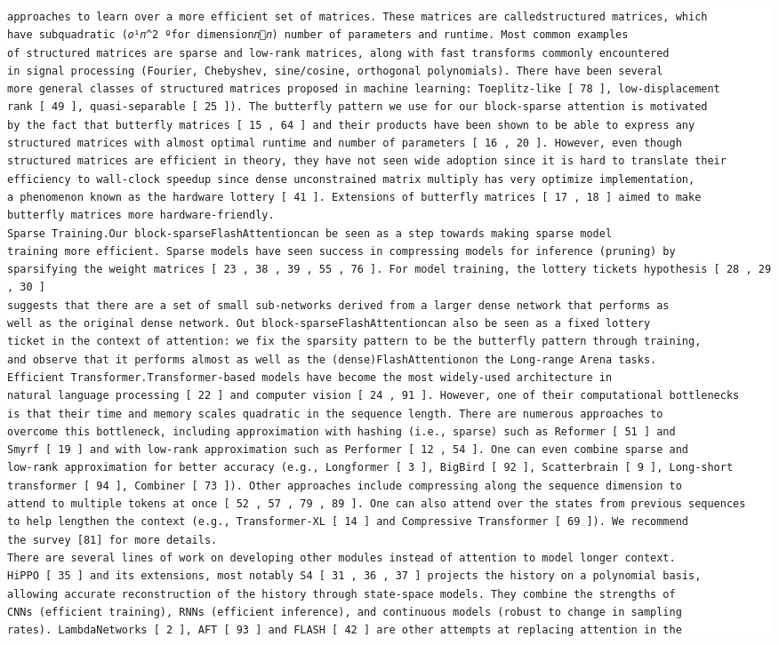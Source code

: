 ```
approaches to learn over a more efficient set of matrices. These matrices are calledstructured matrices, which
have subquadratic (𝑜¹𝑛^2 ºfor dimension𝑛𝑛) number of parameters and runtime. Most common examples
of structured matrices are sparse and low-rank matrices, along with fast transforms commonly encountered
in signal processing (Fourier, Chebyshev, sine/cosine, orthogonal polynomials). There have been several
more general classes of structured matrices proposed in machine learning: Toeplitz-like [ 78 ], low-displacement
rank [ 49 ], quasi-separable [ 25 ]). The butterfly pattern we use for our block-sparse attention is motivated
by the fact that butterfly matrices [ 15 , 64 ] and their products have been shown to be able to express any
structured matrices with almost optimal runtime and number of parameters [ 16 , 20 ]. However, even though
structured matrices are efficient in theory, they have not seen wide adoption since it is hard to translate their
efficiency to wall-clock speedup since dense unconstrained matrix multiply has very optimize implementation,
a phenomenon known as the hardware lottery [ 41 ]. Extensions of butterfly matrices [ 17 , 18 ] aimed to make
butterfly matrices more hardware-friendly.
Sparse Training.Our block-sparseFlashAttentioncan be seen as a step towards making sparse model
training more efficient. Sparse models have seen success in compressing models for inference (pruning) by
sparsifying the weight matrices [ 23 , 38 , 39 , 55 , 76 ]. For model training, the lottery tickets hypothesis [ 28 , 29 , 30 ]
suggests that there are a set of small sub-networks derived from a larger dense network that performs as
well as the original dense network. Out block-sparseFlashAttentioncan also be seen as a fixed lottery
ticket in the context of attention: we fix the sparsity pattern to be the butterfly pattern through training,
and observe that it performs almost as well as the (dense)FlashAttentionon the Long-range Arena tasks.
Efficient Transformer.Transformer-based models have become the most widely-used architecture in
natural language processing [ 22 ] and computer vision [ 24 , 91 ]. However, one of their computational bottlenecks
is that their time and memory scales quadratic in the sequence length. There are numerous approaches to
overcome this bottleneck, including approximation with hashing (i.e., sparse) such as Reformer [ 51 ] and
Smyrf [ 19 ] and with low-rank approximation such as Performer [ 12 , 54 ]. One can even combine sparse and
low-rank approximation for better accuracy (e.g., Longformer [ 3 ], BigBird [ 92 ], Scatterbrain [ 9 ], Long-short
transformer [ 94 ], Combiner [ 73 ]). Other approaches include compressing along the sequence dimension to
attend to multiple tokens at once [ 52 , 57 , 79 , 89 ]. One can also attend over the states from previous sequences
to help lengthen the context (e.g., Transformer-XL [ 14 ] and Compressive Transformer [ 69 ]). We recommend
the survey [81] for more details.
There are several lines of work on developing other modules instead of attention to model longer context.
HiPPO [ 35 ] and its extensions, most notably S4 [ 31 , 36 , 37 ] projects the history on a polynomial basis,
allowing accurate reconstruction of the history through state-space models. They combine the strengths of
CNNs (efficient training), RNNs (efficient inference), and continuous models (robust to change in sampling
rates). LambdaNetworks [ 2 ], AFT [ 93 ] and FLASH [ 42 ] are other attempts at replacing attention in the
```